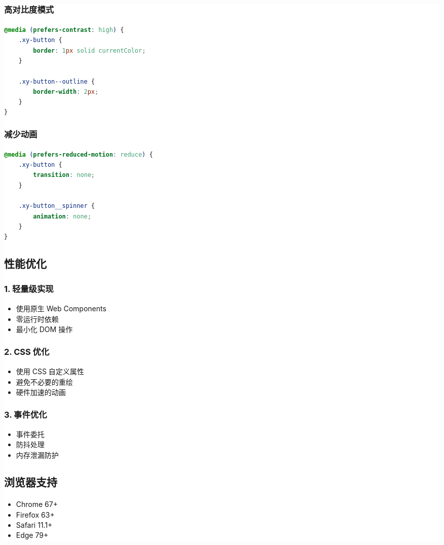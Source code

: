### 高对比度模式

```css
@media (prefers-contrast: high) {
    .xy-button {
        border: 1px solid currentColor;
    }
    
    .xy-button--outline {
        border-width: 2px;
    }
}
```

### 减少动画

```css
@media (prefers-reduced-motion: reduce) {
    .xy-button {
        transition: none;
    }
    
    .xy-button__spinner {
        animation: none;
    }
}
```

## 性能优化

### 1. 轻量级实现

- 使用原生 Web Components
- 零运行时依赖
- 最小化 DOM 操作

### 2. CSS 优化

- 使用 CSS 自定义属性
- 避免不必要的重绘
- 硬件加速的动画

### 3. 事件优化

- 事件委托
- 防抖处理
- 内存泄漏防护

## 浏览器支持

- Chrome 67+
- Firefox 63+
- Safari 11.1+
- Edge 79+
